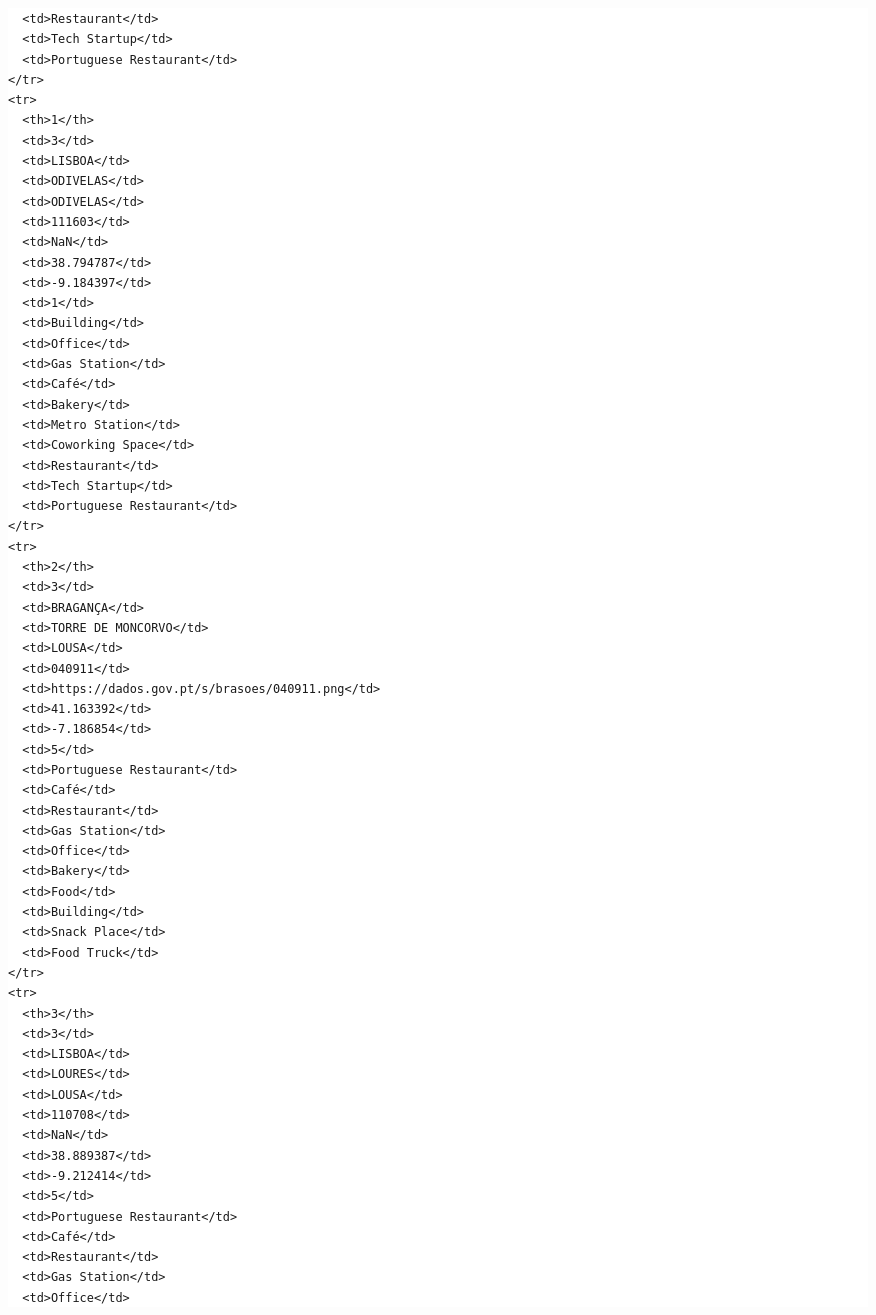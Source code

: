       <td>Restaurant</td>
      <td>Tech Startup</td>
      <td>Portuguese Restaurant</td>
    </tr>
    <tr>
      <th>1</th>
      <td>3</td>
      <td>LISBOA</td>
      <td>ODIVELAS</td>
      <td>ODIVELAS</td>
      <td>111603</td>
      <td>NaN</td>
      <td>38.794787</td>
      <td>-9.184397</td>
      <td>1</td>
      <td>Building</td>
      <td>Office</td>
      <td>Gas Station</td>
      <td>Café</td>
      <td>Bakery</td>
      <td>Metro Station</td>
      <td>Coworking Space</td>
      <td>Restaurant</td>
      <td>Tech Startup</td>
      <td>Portuguese Restaurant</td>
    </tr>
    <tr>
      <th>2</th>
      <td>3</td>
      <td>BRAGANÇA</td>
      <td>TORRE DE MONCORVO</td>
      <td>LOUSA</td>
      <td>040911</td>
      <td>https://dados.gov.pt/s/brasoes/040911.png</td>
      <td>41.163392</td>
      <td>-7.186854</td>
      <td>5</td>
      <td>Portuguese Restaurant</td>
      <td>Café</td>
      <td>Restaurant</td>
      <td>Gas Station</td>
      <td>Office</td>
      <td>Bakery</td>
      <td>Food</td>
      <td>Building</td>
      <td>Snack Place</td>
      <td>Food Truck</td>
    </tr>
    <tr>
      <th>3</th>
      <td>3</td>
      <td>LISBOA</td>
      <td>LOURES</td>
      <td>LOUSA</td>
      <td>110708</td>
      <td>NaN</td>
      <td>38.889387</td>
      <td>-9.212414</td>
      <td>5</td>
      <td>Portuguese Restaurant</td>
      <td>Café</td>
      <td>Restaurant</td>
      <td>Gas Station</td>
      <td>Office</td>